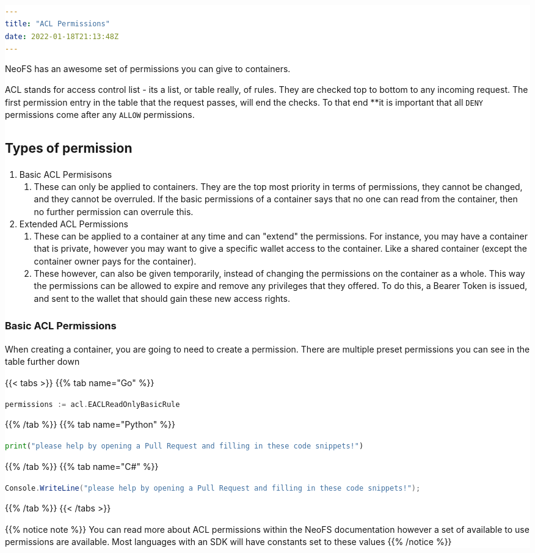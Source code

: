 ```yaml
---
title: "ACL Permissions"
date: 2022-01-18T21:13:48Z
---
```


NeoFS has an awesome set of permissions you can give to containers. 

ACL stands for access control list - its a list, or table really, of rules. They are checked top to bottom to any incoming request. The first permission entry in the table that the request passes, will end the checks. To that end **it is important that all `DENY` permissions come after any `ALLOW` permissions.

## Types of permission
1. Basic ACL Permisisons
   1. These can only be applied to containers. They are the top most priority in terms of permissions, they cannot be changed, and they cannot be overruled. If the basic permissions of a container says that no one can read from the container, then no further permission can overrule this.
2. Extended ACL Permissions
   1. These can be applied to a container at any time and can "extend" the permissions. For instance, you may have a container that is private, however you may want to give a specific wallet access to the container. Like a shared container (except the container owner pays for the container).
   2. These however, can also be given temporarily, instead of changing the permissions on the container as a whole. This way the permissions can be allowed to expire and remove any privileges that they offered. To do this, a Bearer Token is issued, and sent to the wallet that should gain these new access rights.

### Basic ACL Permissions

When creating a container, you are going to need to create a permission. There are multiple preset permissions you can see in the table further down

{{< tabs >}}
{{% tab name="Go" %}}
```go
permissions := acl.EACLReadOnlyBasicRule
```
{{% /tab %}}
{{% tab name="Python" %}}
```python
print("please help by opening a Pull Request and filling in these code snippets!")
```
{{% /tab %}}
{{% tab name="C#" %}}
```c#
Console.WriteLine("please help by opening a Pull Request and filling in these code snippets!");
```
{{% /tab %}}
{{< /tabs >}}

{{% notice note %}}
You can read more about ACL permissions within the NeoFS documentation however a set of available to use permissions are available. Most languages with an SDK will have constants set to these values
{{% /notice %}}
